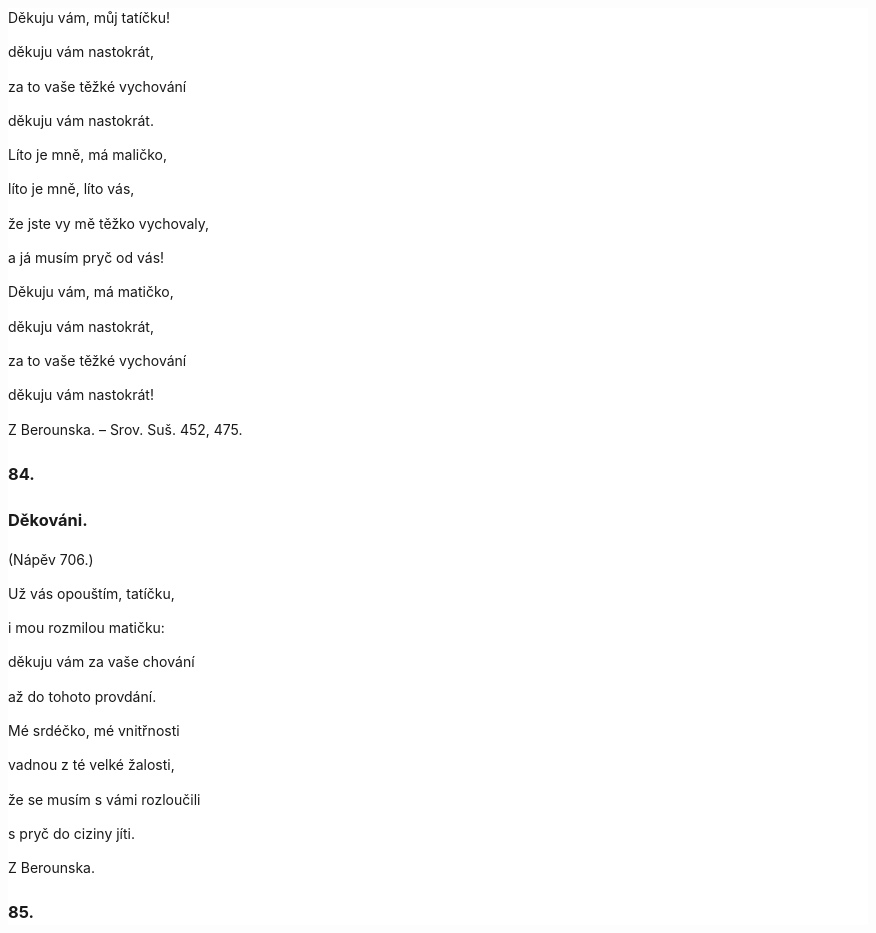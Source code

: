 Děkuju vám, můj tatíčku!

děkuju vám nastokrát,

za to vaše těžké vychování

děkuju vám nastokrát.

</section>

<section>

Líto je mně, má maličko,

líto je mně, líto vás,

že jste vy mě těžko vychovaly,

a já musím pryč od vás!

</section>

<section>

Děkuju vám, má matičko,

děkuju vám nastokrát,

za to vaše těžké vychování

děkuju vám nastokrát!

Z Berounska. – Srov. Suš. 452, 475.

### 84.

### Děkováni.

(Nápěv 706.)

Už vás opouštím, tatíčku,

i mou rozmilou matičku:

děkuju vám za vaše chování

až do tohoto provdání.

</section>

<section>

Mé srdéčko, mé vnitřnosti

vadnou z té velké žalosti,

že se musím s vámi rozloučili

s pryč do ciziny jíti.

Z Berounska.

### 85.
